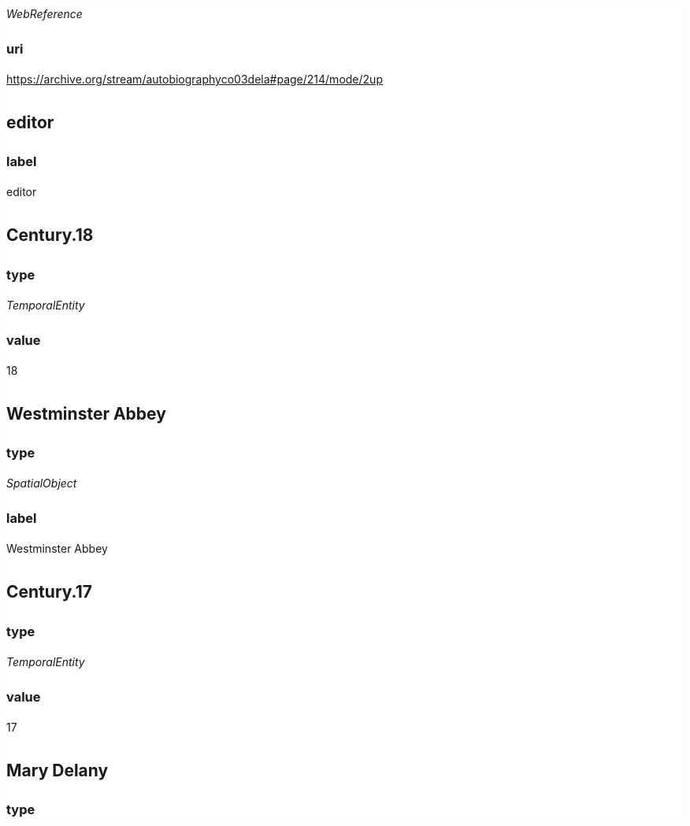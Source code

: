 *WebReference*

### uri


https://archive.org/stream/autobiographyco03dela#page/214/mode/2up

## editor

### label


editor

## Century.18

### type


*TemporalEntity*

### value


18

## Westminster Abbey

### type


*SpatialObject*

### label


Westminster Abbey

## Century.17

### type


*TemporalEntity*

### value


17

## Mary Delany

### type
